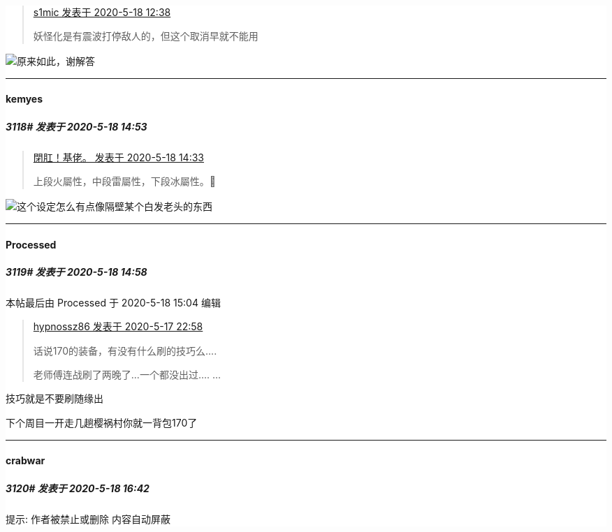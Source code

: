 

<blockquote><a href="httphttps://bbs.saraba1st.com/2b/forum.php?mod=redirect&amp;goto=findpost&amp;pid=47462459&amp;ptid=1916462" target="_blank">s1mic 发表于 2020-5-18 12:38</a>

妖怪化是有震波打停敌人的，但这个取消早就不能用</blockquote>
<img src="https://static.saraba1st.com/image/smiley/face2017/044.png" referrerpolicy="no-referrer">原来如此，谢解答







-----

####  kemyes  
##### 3118#       发表于 2020-5-18 14:53



<blockquote><a href="httphttps://bbs.saraba1st.com/2b/forum.php?mod=redirect&amp;goto=findpost&amp;pid=47463857&amp;ptid=1916462" target="_blank">閉肛！基佬。 发表于 2020-5-18 14:33</a>

上段火屬性，中段雷屬性，下段冰屬性。🌚</blockquote>
<img src="https://static.saraba1st.com/image/smiley/face2017/047.png" referrerpolicy="no-referrer">这个设定怎么有点像隔壁某个白发老头的东西







-----

####  Processed  
##### 3119#       发表于 2020-5-18 14:58



 本帖最后由 Processed 于 2020-5-18 15:04 编辑 
<blockquote><a href="httphttps://bbs.saraba1st.com/2b/forum.php?mod=redirect&amp;goto=findpost&amp;pid=47457254&amp;ptid=1916462" target="_blank">hypnossz86 发表于 2020-5-17 22:58</a>

话说170的装备，有没有什么刷的技巧么....

老师傅连战刷了两晚了...一个都没出过.... ...</blockquote>
技巧就是不要刷随缘出


下个周目一开走几趟樱祸村你就一背包170了








-----

####  crabwar  
##### 3120#       发表于 2020-5-18 16:42

提示: 作者被禁止或删除 内容自动屏蔽
